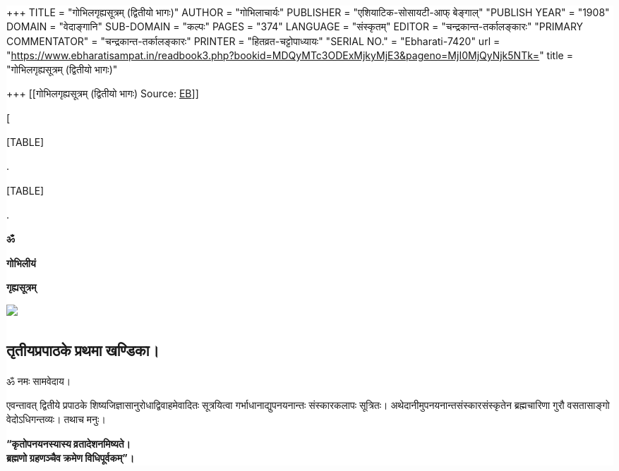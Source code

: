 +++
TITLE = "गोभिलगृह्यसूत्रम् (द्वितीयो भागः)"
AUTHOR = "गोभिलाचार्यः"
PUBLISHER = "एशियाटिक-सोसायटी-आफ् बेङ्गाल्"
"PUBLISH YEAR" = "1908"
DOMAIN = "वेदाङ्गानि"
SUB-DOMAIN = "कल्पः"
PAGES = "374"
LANGUAGE = "संस्कृतम्"
EDITOR = "चन्द्रकान्त-तर्कालङ्कारः"
"PRIMARY COMMENTATOR" = "चन्द्रकान्त-तर्कालङ्कारः"
PRINTER = "हितव्रत-चट्टोपाध्यायः"
"SERIAL NO." = "Ebharati-7420"
url = "https://www.ebharatisampat.in/readbook3.php?bookid=MDQyMTc3ODExMjkyMjE3&pageno=MjI0MjQyNjk5NTk="
title = "गोभिलगृह्यसूत्रम् (द्वितीयो भागः)"

+++
[[गोभिलगृह्यसूत्रम् (द्वितीयो भागः)	Source: [EB](https://www.ebharatisampat.in/readbook3.php?bookid=MDQyMTc3ODExMjkyMjE3&pageno=MjI0MjQyNjk5NTk=)]]

\[













[TABLE]

.

[TABLE]

.

**ॐ**

**गोभिलीयं**

**गृह्यसूत्रम्**

**![](../books_images/U-IMG-1705033125Screenshot(8).png)**

तृतीयप्रपाठके प्रथमा खण्डिका।  
----------------

ॐ नमः सामवेदाय।

 एवन्तावत् द्वितीये प्रपाठके शिष्यजिज्ञासानुरोधाद्विवाहमेवादितः सूत्रयित्वा गर्भाधानाद्युपनयनान्तः संस्कारकलापः सूत्रितः। अथेदानीमुपनयनान्तसंस्कारसंस्कृतेन ब्रह्मचारिणा गुरौ वसतासाङ्गो वेदोऽधिगन्तव्यः। तथाच मनुः।

**“कृतोपनयनस्यास्य व्रतादेशनमिष्यते।  
ब्रह्मणो ग्रहणञ्चैव क्रमेण विधिपूर्वकम्”।**
